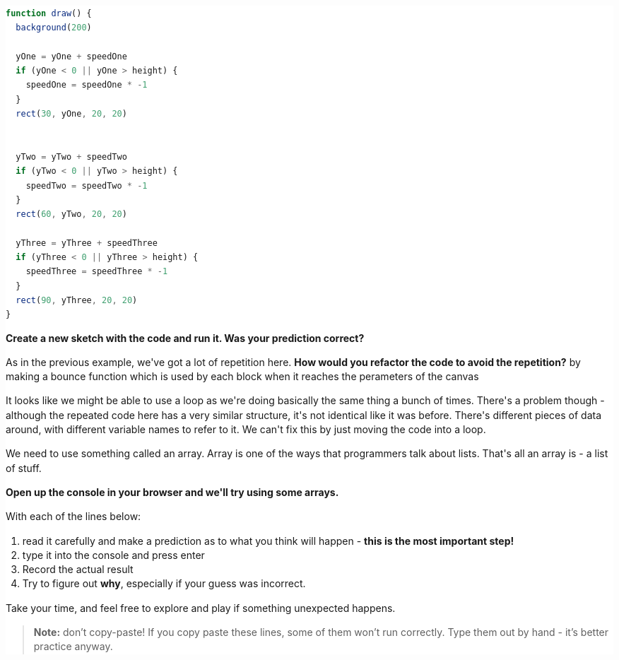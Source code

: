 ```js
function draw() {
  background(200)

  yOne = yOne + speedOne
  if (yOne < 0 || yOne > height) {
    speedOne = speedOne * -1
  }
  rect(30, yOne, 20, 20)
  

  yTwo = yTwo + speedTwo
  if (yTwo < 0 || yTwo > height) {
    speedTwo = speedTwo * -1
  }
  rect(60, yTwo, 20, 20)

  yThree = yThree + speedThree
  if (yThree < 0 || yThree > height) {
    speedThree = speedThree * -1
  }
  rect(90, yThree, 20, 20)
}
```

**Create a new sketch with the code and run it. Was your prediction correct?**

As in the previous example, we've got a lot of repetition here. **How would you
refactor the code to avoid the repetition?** by making a bounce function which is used by each block when it reaches the perameters of the canvas

It looks like we might be able to use a loop as we're doing basically the same
thing a bunch of times. There's a problem though - although the repeated code
here has a very similar structure, it's not identical like it was before.
There's different pieces of data around, with different variable names to refer
to it. We can't fix this by just moving the code into a loop.

We need to use something called an array. Array is one of the ways that
programmers talk about lists. That's all an array is - a list of stuff.

**Open up the console in your browser and we'll try using some arrays.**

With each of the lines below:

1. read it carefully and make a prediction as to what you think will happen -
   **this is the most important step!**
2. type it into the console and press enter
3. Record the actual result
4. Try to figure out **why**, especially if your guess was incorrect.

Take your time, and feel free to explore and play if something unexpected
happens.

> **Note:** don’t copy-paste! If you copy paste these lines, some of them won’t
> run correctly. Type them out by hand - it’s better practice anyway.
